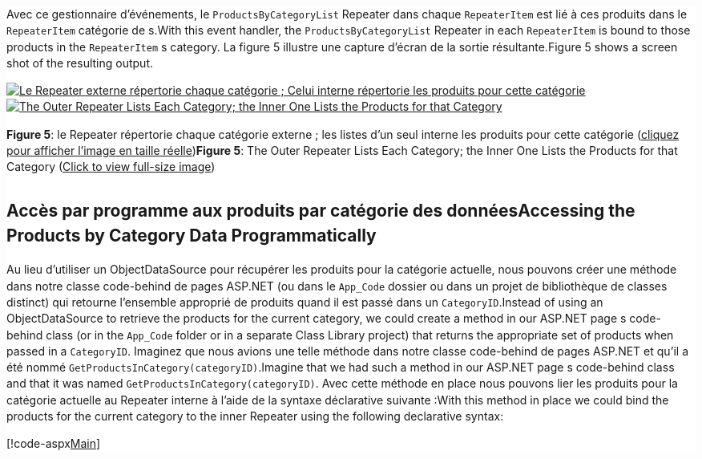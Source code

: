 <span data-ttu-id="d4419-174">Avec ce gestionnaire d’événements, le `ProductsByCategoryList` Repeater dans chaque `RepeaterItem` est lié à ces produits dans le `RepeaterItem` catégorie de s.</span><span class="sxs-lookup"><span data-stu-id="d4419-174">With this event handler, the `ProductsByCategoryList` Repeater in each `RepeaterItem` is bound to those products in the `RepeaterItem` s category.</span></span> <span data-ttu-id="d4419-175">La figure 5 illustre une capture d’écran de la sortie résultante.</span><span class="sxs-lookup"><span data-stu-id="d4419-175">Figure 5 shows a screen shot of the resulting output.</span></span>


<span data-ttu-id="d4419-176">[![Le Repeater externe répertorie chaque catégorie ; Celui interne répertorie les produits pour cette catégorie](nested-data-web-controls-cs/_static/image14.png)](nested-data-web-controls-cs/_static/image13.png)</span><span class="sxs-lookup"><span data-stu-id="d4419-176">[![The Outer Repeater Lists Each Category; the Inner One Lists the Products for that Category](nested-data-web-controls-cs/_static/image14.png)](nested-data-web-controls-cs/_static/image13.png)</span></span>

<span data-ttu-id="d4419-177">**Figure 5**: le Repeater répertorie chaque catégorie externe ; les listes d’un seul interne les produits pour cette catégorie ([cliquez pour afficher l’image en taille réelle](nested-data-web-controls-cs/_static/image15.png))</span><span class="sxs-lookup"><span data-stu-id="d4419-177">**Figure 5**: The Outer Repeater Lists Each Category; the Inner One Lists the Products for that Category ([Click to view full-size image](nested-data-web-controls-cs/_static/image15.png))</span></span>


## <a name="accessing-the-products-by-category-data-programmatically"></a><span data-ttu-id="d4419-178">Accès par programme aux produits par catégorie des données</span><span class="sxs-lookup"><span data-stu-id="d4419-178">Accessing the Products by Category Data Programmatically</span></span>

<span data-ttu-id="d4419-179">Au lieu d’utiliser un ObjectDataSource pour récupérer les produits pour la catégorie actuelle, nous pouvons créer une méthode dans notre classe code-behind de pages ASP.NET (ou dans le `App_Code` dossier ou dans un projet de bibliothèque de classes distinct) qui retourne l’ensemble approprié de produits quand il est passé dans un `CategoryID`.</span><span class="sxs-lookup"><span data-stu-id="d4419-179">Instead of using an ObjectDataSource to retrieve the products for the current category, we could create a method in our ASP.NET page s code-behind class (or in the `App_Code` folder or in a separate Class Library project) that returns the appropriate set of products when passed in a `CategoryID`.</span></span> <span data-ttu-id="d4419-180">Imaginez que nous avions une telle méthode dans notre classe code-behind de pages ASP.NET et qu’il a été nommé `GetProductsInCategory(categoryID)`.</span><span class="sxs-lookup"><span data-stu-id="d4419-180">Imagine that we had such a method in our ASP.NET page s code-behind class and that it was named `GetProductsInCategory(categoryID)`.</span></span> <span data-ttu-id="d4419-181">Avec cette méthode en place nous pouvons lier les produits pour la catégorie actuelle au Repeater interne à l’aide de la syntaxe déclarative suivante :</span><span class="sxs-lookup"><span data-stu-id="d4419-181">With this method in place we could bind the products for the current category to the inner Repeater using the following declarative syntax:</span></span>


[!code-aspx[Main](nested-data-web-controls-cs/samples/sample6.aspx)]
